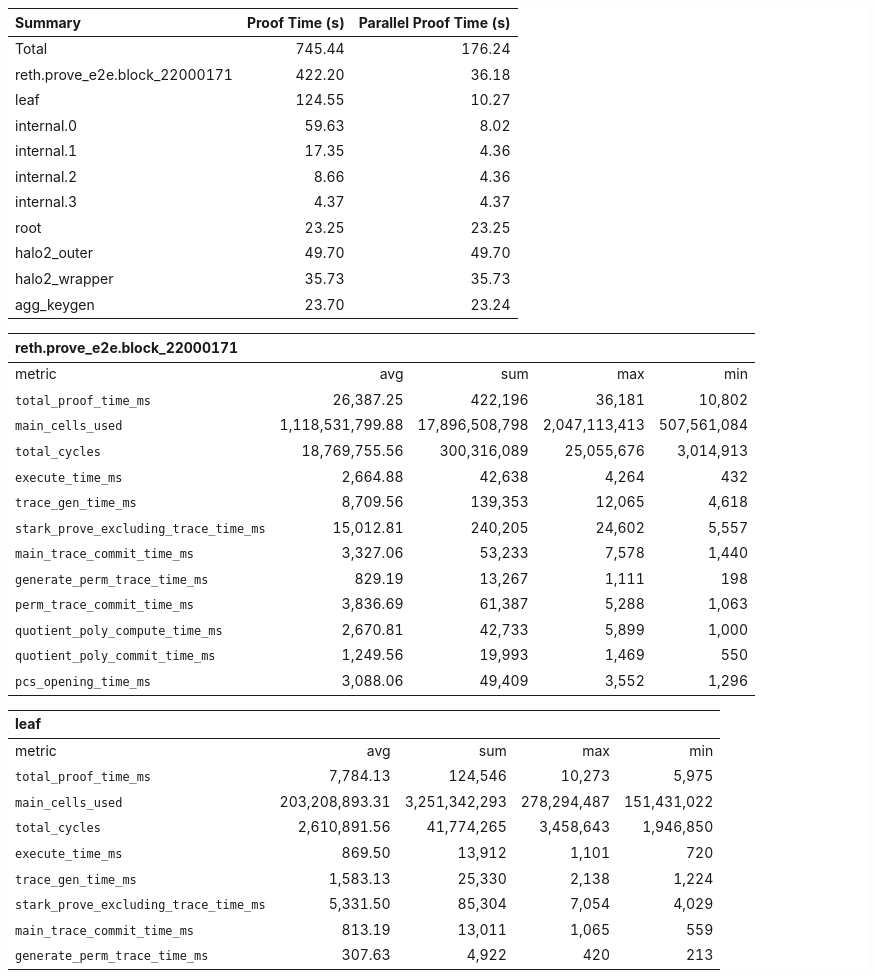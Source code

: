 | Summary | Proof Time (s) | Parallel Proof Time (s) |
|:---|---:|---:|
| Total |  745.44 |  176.24 |
| reth.prove_e2e.block_22000171 |  422.20 |  36.18 |
| leaf |  124.55 |  10.27 |
| internal.0 |  59.63 |  8.02 |
| internal.1 |  17.35 |  4.36 |
| internal.2 |  8.66 |  4.36 |
| internal.3 |  4.37 |  4.37 |
| root |  23.25 |  23.25 |
| halo2_outer |  49.70 |  49.70 |
| halo2_wrapper |  35.73 |  35.73 |
| agg_keygen |  23.70 |  23.24 |


| reth.prove_e2e.block_22000171 |||||
|:---|---:|---:|---:|---:|
|metric|avg|sum|max|min|
| `total_proof_time_ms ` |  26,387.25 |  422,196 |  36,181 |  10,802 |
| `main_cells_used     ` |  1,118,531,799.88 |  17,896,508,798 |  2,047,113,413 |  507,561,084 |
| `total_cycles        ` |  18,769,755.56 |  300,316,089 |  25,055,676 |  3,014,913 |
| `execute_time_ms     ` |  2,664.88 |  42,638 |  4,264 |  432 |
| `trace_gen_time_ms   ` |  8,709.56 |  139,353 |  12,065 |  4,618 |
| `stark_prove_excluding_trace_time_ms` |  15,012.81 |  240,205 |  24,602 |  5,557 |
| `main_trace_commit_time_ms` |  3,327.06 |  53,233 |  7,578 |  1,440 |
| `generate_perm_trace_time_ms` |  829.19 |  13,267 |  1,111 |  198 |
| `perm_trace_commit_time_ms` |  3,836.69 |  61,387 |  5,288 |  1,063 |
| `quotient_poly_compute_time_ms` |  2,670.81 |  42,733 |  5,899 |  1,000 |
| `quotient_poly_commit_time_ms` |  1,249.56 |  19,993 |  1,469 |  550 |
| `pcs_opening_time_ms ` |  3,088.06 |  49,409 |  3,552 |  1,296 |

| leaf |||||
|:---|---:|---:|---:|---:|
|metric|avg|sum|max|min|
| `total_proof_time_ms ` |  7,784.13 |  124,546 |  10,273 |  5,975 |
| `main_cells_used     ` |  203,208,893.31 |  3,251,342,293 |  278,294,487 |  151,431,022 |
| `total_cycles        ` |  2,610,891.56 |  41,774,265 |  3,458,643 |  1,946,850 |
| `execute_time_ms     ` |  869.50 |  13,912 |  1,101 |  720 |
| `trace_gen_time_ms   ` |  1,583.13 |  25,330 |  2,138 |  1,224 |
| `stark_prove_excluding_trace_time_ms` |  5,331.50 |  85,304 |  7,054 |  4,029 |
| `main_trace_commit_time_ms` |  813.19 |  13,011 |  1,065 |  559 |
| `generate_perm_trace_time_ms` |  307.63 |  4,922 |  420 |  213 |